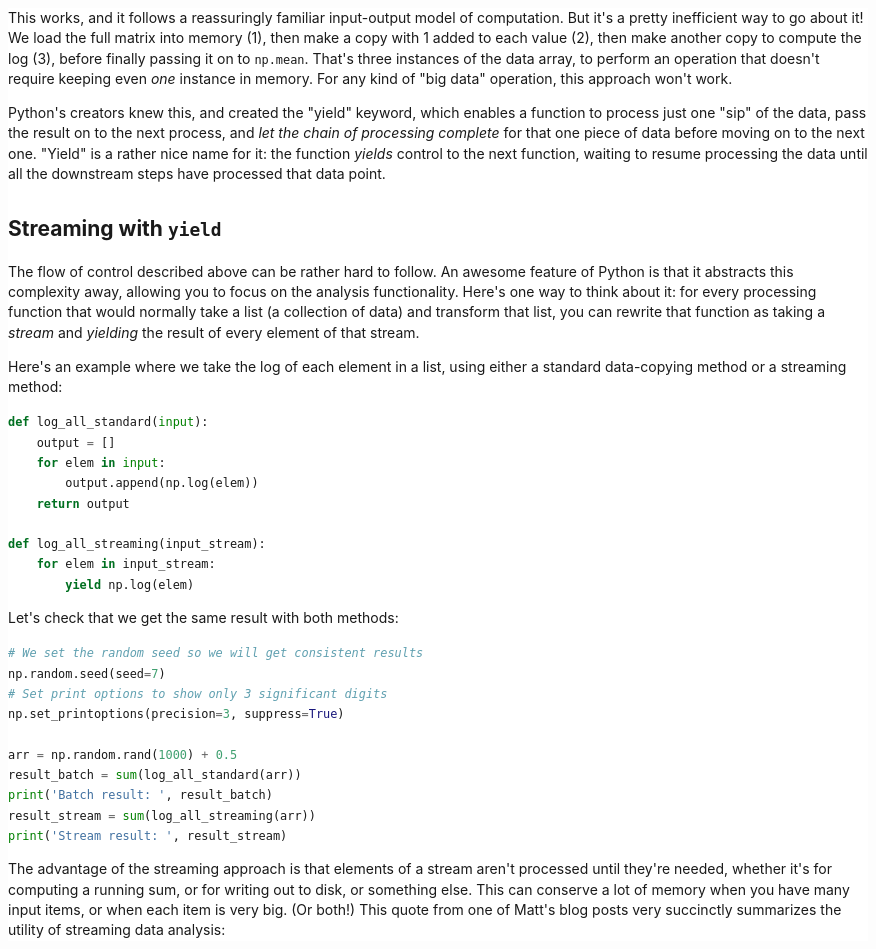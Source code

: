 This works, and it follows a reassuringly familiar input-output model of computation.
But it's a pretty inefficient way to go about it!
We load the full matrix into memory (1), then make a copy with 1 added to each value (2), then make another copy to compute the log (3), before finally passing it on to `np.mean`.
That's three instances of the data array, to perform an operation that doesn't require keeping even *one* instance in memory.
For any kind of "big data" operation, this approach won't work.

Python's creators knew this, and created the "yield" keyword, which enables a function to process just one "sip" of the data, pass the result on to the next process, and *let the chain of processing complete* for that one piece of data before moving on to the next one.
"Yield" is a rather nice name for it: the function *yields* control to the next function, waiting to resume processing the data until all the downstream steps have processed that data point.

## Streaming with `yield`

The flow of control described above can be rather hard to follow.
An awesome feature of Python is that it abstracts this complexity away, allowing you to focus on the analysis functionality.
Here's one way to think about it: for every processing function that would normally take a list (a collection of data) and transform that list, you can rewrite that function as taking a *stream* and *yielding* the result of every element of that stream.

Here's an example where we take the log of each element in a list, using either a standard data-copying method or a streaming method:

```python
def log_all_standard(input):
    output = []
    for elem in input:
        output.append(np.log(elem))
    return output

def log_all_streaming(input_stream):
    for elem in input_stream:
        yield np.log(elem)
```

Let's check that we get the same result with both methods:

```python
# We set the random seed so we will get consistent results
np.random.seed(seed=7)
# Set print options to show only 3 significant digits
np.set_printoptions(precision=3, suppress=True)

arr = np.random.rand(1000) + 0.5
result_batch = sum(log_all_standard(arr))
print('Batch result: ', result_batch)
result_stream = sum(log_all_streaming(arr))
print('Stream result: ', result_stream)
```

The advantage of the streaming approach is that elements of a stream aren't processed until they're needed, whether it's for computing a running sum, or for writing out to disk, or something else.
This can conserve a lot of memory when you have many input items, or when each item is very big.
(Or both!)
This quote from one of Matt's blog posts very succinctly summarizes the utility of streaming data analysis:
